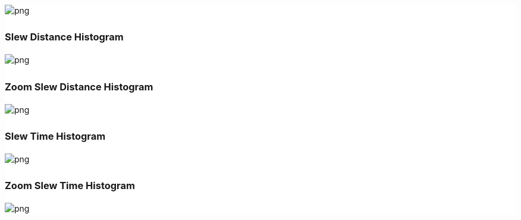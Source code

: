 ![png](figures/thumb.pontus_2003_baseline2018a_CoaddM5_r_band_HEAL_ComboHistogram.png)
### Slew Distance Histogram
![png](figures/thumb.pontus_2003_baseline2018a_Slew_Distance_Histogram_All_visits_ONED_ComboBinnedData.png)
### Zoom Slew Distance Histogram
![png](figures/thumb.pontus_2003_baseline2018a_Zoom_Slew_Distance_Histogram_All_visits_ONED_ComboBinnedData.png)
### Slew Time Histogram
![png](figures/thumb.pontus_2003_baseline2018a_Slew_Time_Histogram_All_visits_ONED_ComboBinnedData.png)
### Zoom Slew Time Histogram 
![png](figures/thumb.pontus_2003_baseline2018a_Zoom_Slew_Time_Histogram_All_visits_ONED_ComboBinnedData.png)
